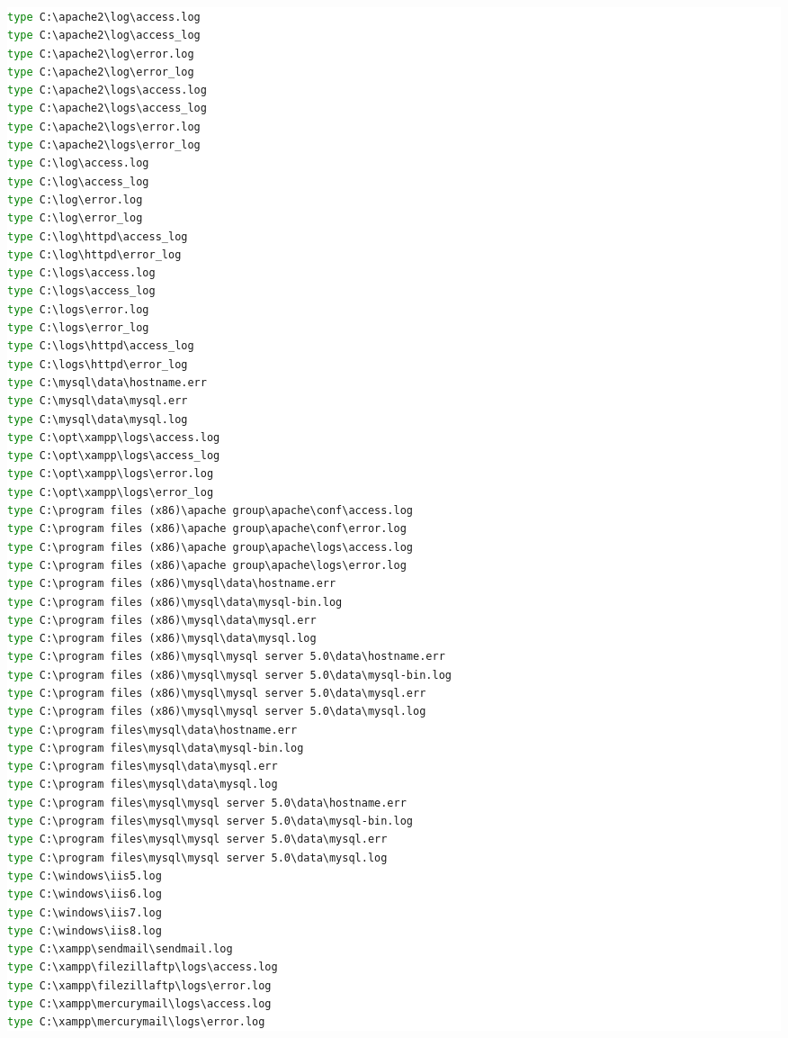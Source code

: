 ``` bat
type C:\apache2\log\access.log
type C:\apache2\log\access_log
type C:\apache2\log\error.log
type C:\apache2\log\error_log
type C:\apache2\logs\access.log
type C:\apache2\logs\access_log
type C:\apache2\logs\error.log
type C:\apache2\logs\error_log
type C:\log\access.log
type C:\log\access_log
type C:\log\error.log
type C:\log\error_log
type C:\log\httpd\access_log
type C:\log\httpd\error_log
type C:\logs\access.log
type C:\logs\access_log
type C:\logs\error.log
type C:\logs\error_log
type C:\logs\httpd\access_log
type C:\logs\httpd\error_log
type C:\mysql\data\hostname.err
type C:\mysql\data\mysql.err
type C:\mysql\data\mysql.log
type C:\opt\xampp\logs\access.log
type C:\opt\xampp\logs\access_log
type C:\opt\xampp\logs\error.log
type C:\opt\xampp\logs\error_log
type C:\program files (x86)\apache group\apache\conf\access.log
type C:\program files (x86)\apache group\apache\conf\error.log
type C:\program files (x86)\apache group\apache\logs\access.log
type C:\program files (x86)\apache group\apache\logs\error.log
type C:\program files (x86)\mysql\data\hostname.err
type C:\program files (x86)\mysql\data\mysql-bin.log
type C:\program files (x86)\mysql\data\mysql.err
type C:\program files (x86)\mysql\data\mysql.log
type C:\program files (x86)\mysql\mysql server 5.0\data\hostname.err
type C:\program files (x86)\mysql\mysql server 5.0\data\mysql-bin.log
type C:\program files (x86)\mysql\mysql server 5.0\data\mysql.err
type C:\program files (x86)\mysql\mysql server 5.0\data\mysql.log
type C:\program files\mysql\data\hostname.err
type C:\program files\mysql\data\mysql-bin.log
type C:\program files\mysql\data\mysql.err
type C:\program files\mysql\data\mysql.log
type C:\program files\mysql\mysql server 5.0\data\hostname.err
type C:\program files\mysql\mysql server 5.0\data\mysql-bin.log
type C:\program files\mysql\mysql server 5.0\data\mysql.err
type C:\program files\mysql\mysql server 5.0\data\mysql.log
type C:\windows\iis5.log
type C:\windows\iis6.log
type C:\windows\iis7.log
type C:\windows\iis8.log
type C:\xampp\sendmail\sendmail.log
type C:\xampp\filezillaftp\logs\access.log
type C:\xampp\filezillaftp\logs\error.log
type C:\xampp\mercurymail\logs\access.log
type C:\xampp\mercurymail\logs\error.log
```
